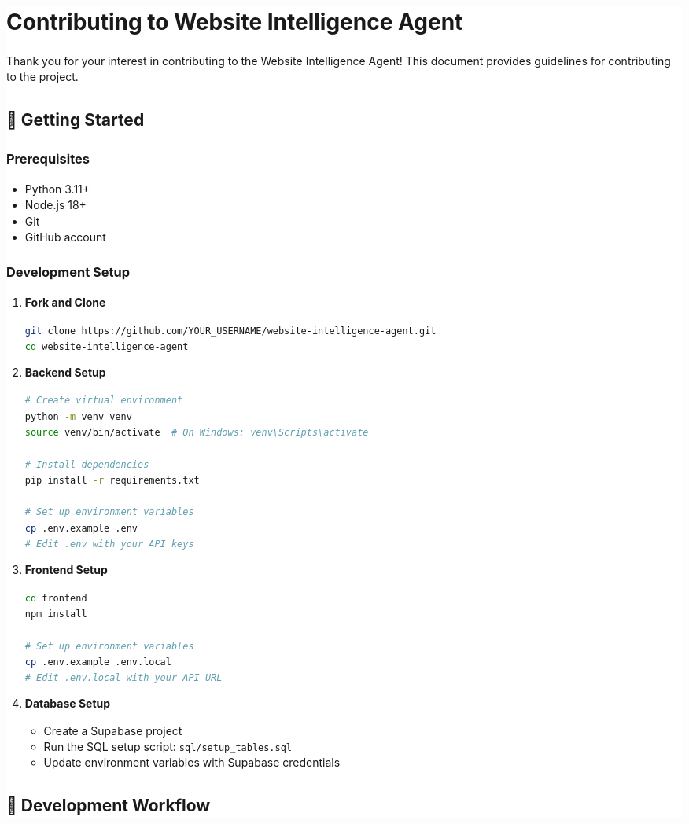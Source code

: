 # Contributing to Website Intelligence Agent

Thank you for your interest in contributing to the Website Intelligence Agent! This document provides guidelines for contributing to the project.

## 🚀 Getting Started

### Prerequisites
- Python 3.11+
- Node.js 18+
- Git
- GitHub account

### Development Setup

1. **Fork and Clone**
   ```bash
   git clone https://github.com/YOUR_USERNAME/website-intelligence-agent.git
   cd website-intelligence-agent
   ```

2. **Backend Setup**
   ```bash
   # Create virtual environment
   python -m venv venv
   source venv/bin/activate  # On Windows: venv\Scripts\activate
   
   # Install dependencies
   pip install -r requirements.txt
   
   # Set up environment variables
   cp .env.example .env
   # Edit .env with your API keys
   ```

3. **Frontend Setup**
   ```bash
   cd frontend
   npm install
   
   # Set up environment variables
   cp .env.example .env.local
   # Edit .env.local with your API URL
   ```

4. **Database Setup**
   - Create a Supabase project
   - Run the SQL setup script: `sql/setup_tables.sql`
   - Update environment variables with Supabase credentials

## 🔧 Development Workflow
